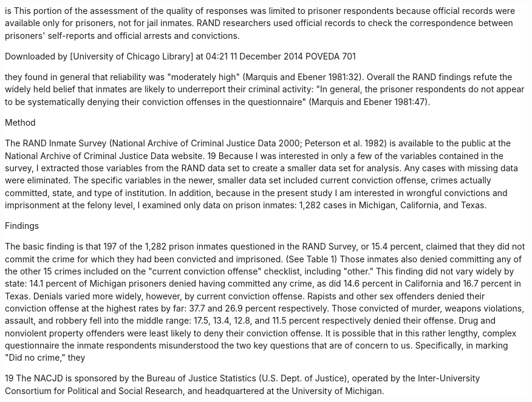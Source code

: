 is This portion of the assessment of the quality of responses was limited to
prisoner respondents because official records were available only for prisoners, not
for jail inmates. RAND researchers used official records to check the correspondence
between prisoners' self-reports and official arrests and convictions.

Downloaded by [University of Chicago Library] at 04:21 11 December 2014
POVEDA 701

they found in general that reliability was "moderately high" (Marquis
and Ebener 1981:32). Overall the RAND findings refute the
widely held belief that inmates are likely to underreport their criminal
activity: "In general, the prisoner respondents do not appear to
be systematically denying their conviction offenses in the questionnaire"
(Marquis and Ebener 1981:47).

Method

The RAND Inmate Survey (National Archive of Criminal Justice
Data 2000; Peterson et al. 1982) is available to the public at the
National Archive of Criminal Justice Data website. 19 Because I
was interested in only a few of the variables contained in the survey,
I extracted those variables from the RAND data set to create a
smaller data set for analysis. Any cases with missing data were
eliminated. The specific variables in the newer, smaller data set
included current conviction offense, crimes actually committed,
state, and type of institution. In addition, because in the present
study I am interested in wrongful convictions and imprisonment at
the felony level, I examined only data on prison inmates: 1,282
cases in Michigan, California, and Texas.

Findings

The basic finding is that 197 of the 1,282 prison inmates questioned
in the RAND Survey, or 15.4 percent, claimed that they did
not commit the crime for which they had been convicted and imprisoned.
(See Table 1) Those inmates also denied committing any of
the other 15 crimes included on the "current conviction offense"
checklist, including "other." This finding did not vary widely by
state: 14.1 percent of Michigan prisoners denied having committed
any crime, as did 14.6 percent in California and 16.7 percent in
Texas.
Denials varied more widely, however, by current conviction offense.
Rapists and other sex offenders denied their conviction offense
at the highest rates by far: 37.7 and 26.9 percent
respectively. Those convicted of murder, weapons violations, assault,
and robbery fell into the middle range: 17.5, 13.4, 12.8, and
11.5 percent respectively denied their offense. Drug and nonviolent
property offenders were least likely to deny their conviction offense.
It is possible that in this rather lengthy, complex questionnaire
the inmate respondents misunderstood the two key questions that
are of concern to us. Specifically, in marking "Did no crime," they

19 The NACJD is sponsored by the Bureau of Justice Statistics (U.S. Dept. of
Justice), operated by the Inter-University Consortium for Political and Social Research,
and headquartered at the University of Michigan.
